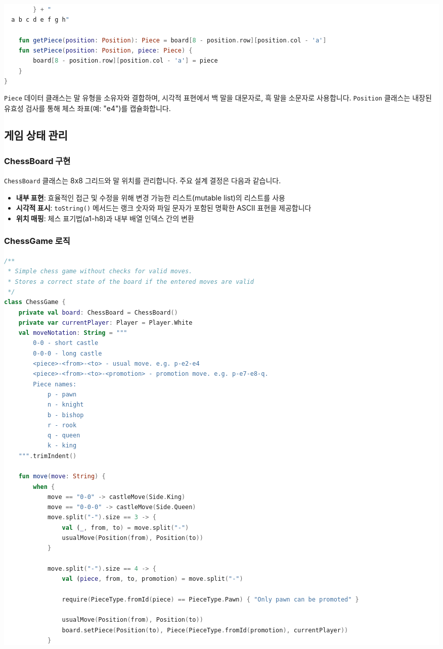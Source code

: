 ```kotlin
        } + "
  a b c d e f g h"

    fun getPiece(position: Position): Piece = board[8 - position.row][position.col - 'a']
    fun setPiece(position: Position, piece: Piece) {
        board[8 - position.row][position.col - 'a'] = piece
    }
}
```

`Piece` 데이터 클래스는 말 유형을 소유자와 결합하며, 시각적 표현에서 백 말을 대문자로, 흑 말을 소문자로 사용합니다. `Position` 클래스는 내장된 유효성 검사를 통해 체스 좌표(예: "e4")를 캡슐화합니다.

## 게임 상태 관리

### ChessBoard 구현

`ChessBoard` 클래스는 8x8 그리드와 말 위치를 관리합니다. 주요 설계 결정은 다음과 같습니다.

-   **내부 표현**: 효율적인 접근 및 수정을 위해 변경 가능한 리스트(mutable list)의 리스트를 사용
-   **시각적 표시**: `toString()` 메서드는 랭크 숫자와 파일 문자가 포함된 명확한 ASCII 표현을 제공합니다
-   **위치 매핑**: 체스 표기법(a1-h8)과 내부 배열 인덱스 간의 변환

### ChessGame 로직

```kotlin
/**
 * Simple chess game without checks for valid moves.
 * Stores a correct state of the board if the entered moves are valid
 */
class ChessGame {
    private val board: ChessBoard = ChessBoard()
    private var currentPlayer: Player = Player.White
    val moveNotation: String = """
        0-0 - short castle
        0-0-0 - long castle
        <piece>-<from>-<to> - usual move. e.g. p-e2-e4
        <piece>-<from>-<to>-<promotion> - promotion move. e.g. p-e7-e8-q.
        Piece names:
            p - pawn
            n - knight
            b - bishop
            r - rook
            q - queen
            k - king
    """.trimIndent()

    fun move(move: String) {
        when {
            move == "0-0" -> castleMove(Side.King)
            move == "0-0-0" -> castleMove(Side.Queen)
            move.split("-").size == 3 -> {
                val (_, from, to) = move.split("-")
                usualMove(Position(from), Position(to))
            }

            move.split("-").size == 4 -> {
                val (piece, from, to, promotion) = move.split("-")

                require(PieceType.fromId(piece) == PieceType.Pawn) { "Only pawn can be promoted" }

                usualMove(Position(from), Position(to))
                board.setPiece(Position(to), Piece(PieceType.fromId(promotion), currentPlayer))
            }
```